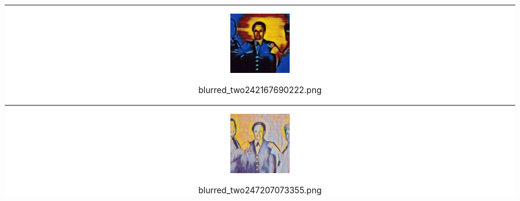 ***

<p align="center">  <img width="100" height="100" src="blurred_two242167690222.png?"> </p><p align="center">blurred_two242167690222.png</p>

***

<p align="center">  <img width="100" height="100" src="blurred_two247207073355.png?"> </p><p align="center">blurred_two247207073355.png</p>
